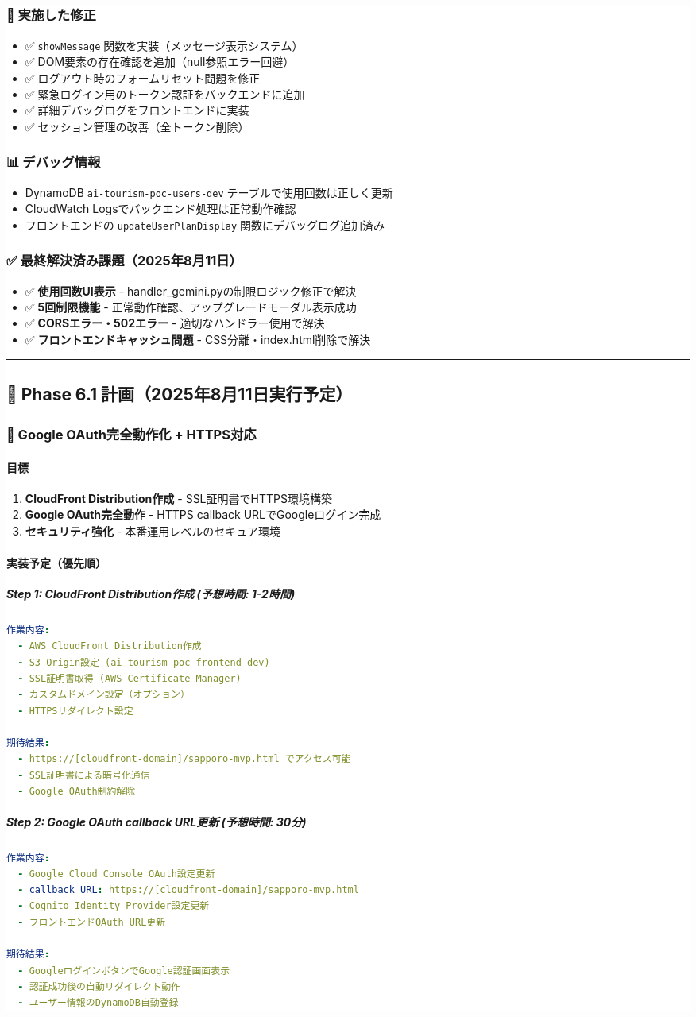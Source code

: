 ### 🔧 実施した修正
- ✅ `showMessage` 関数を実装（メッセージ表示システム）
- ✅ DOM要素の存在確認を追加（null参照エラー回避）
- ✅ ログアウト時のフォームリセット問題を修正
- ✅ 緊急ログイン用のトークン認証をバックエンドに追加
- ✅ 詳細デバッグログをフロントエンドに実装
- ✅ セッション管理の改善（全トークン削除）

### 📊 デバッグ情報
- DynamoDB `ai-tourism-poc-users-dev` テーブルで使用回数は正しく更新
- CloudWatch Logsでバックエンド処理は正常動作確認
- フロントエンドの `updateUserPlanDisplay` 関数にデバッグログ追加済み

### ✅ 最終解決済み課題（2025年8月11日）
- ✅ **使用回数UI表示** - handler_gemini.pyの制限ロジック修正で解決
- ✅ **5回制限機能** - 正常動作確認、アップグレードモーダル表示成功
- ✅ **CORSエラー・502エラー** - 適切なハンドラー使用で解決
- ✅ **フロントエンドキャッシュ問題** - CSS分離・index.html削除で解決

---

## 🚀 Phase 6.1 計画（2025年8月11日実行予定）

### 🎯 Google OAuth完全動作化 + HTTPS対応

#### **目標**
1. **CloudFront Distribution作成** - SSL証明書でHTTPS環境構築
2. **Google OAuth完全動作** - HTTPS callback URLでGoogleログイン完成
3. **セキュリティ強化** - 本番運用レベルのセキュア環境

#### **実装予定（優先順）**

##### **Step 1: CloudFront Distribution作成** (予想時間: 1-2時間)
```yaml
作業内容:
  - AWS CloudFront Distribution作成
  - S3 Origin設定 (ai-tourism-poc-frontend-dev)
  - SSL証明書取得 (AWS Certificate Manager)
  - カスタムドメイン設定（オプション）
  - HTTPSリダイレクト設定

期待結果:
  - https://[cloudfront-domain]/sapporo-mvp.html でアクセス可能
  - SSL証明書による暗号化通信
  - Google OAuth制約解除
```

##### **Step 2: Google OAuth callback URL更新** (予想時間: 30分)
```yaml
作業内容:
  - Google Cloud Console OAuth設定更新
  - callback URL: https://[cloudfront-domain]/sapporo-mvp.html
  - Cognito Identity Provider設定更新
  - フロントエンドOAuth URL更新

期待結果:
  - GoogleログインボタンでGoogle認証画面表示
  - 認証成功後の自動リダイレクト動作
  - ユーザー情報のDynamoDB自動登録
```
